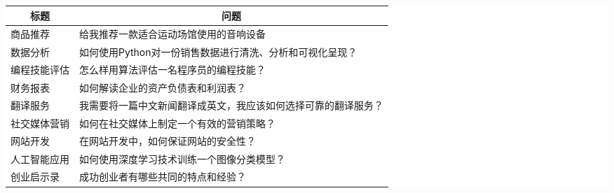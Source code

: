 | 标题                                     | 问题                                                                                                                                                                                                                                                                                                                                                                                                                                                                                                     |
|------------------------------------------|----------------------------------------------------------------------------------------------------------------------------------------------------------------------------------------------------------------------------------------------------------------------------------------------------------------------------------------------------------------------------------------------------------------------------------------------------------------------------------------------------------|
| 商品推荐                                 | 给我推荐一款适合运动场馆使用的音响设备                                                                                                                                                                                                                                                                                                                                                                                                                                                               |
| 数据分析                                 | 如何使用Python对一份销售数据进行清洗、分析和可视化呈现？                                                                                                                                                                                                                                                                                                                                                                                                                                           |
| 编程技能评估                             | 怎么样用算法评估一名程序员的编程技能？                                                                                                                                                                                                                                                                                                                                                                                                                                                            |
| 财务报表                                 | 如何解读企业的资产负债表和利润表？                                                                                                                                                                                                                                                                                                                                                                                                                                                                  |
| 翻译服务                                 | 我需要将一篇中文新闻翻译成英文，我应该如何选择可靠的翻译服务？                                                                                                                                                                                                                                                                                                                                                                                                                                       |
| 社交媒体营销                             | 如何在社交媒体上制定一个有效的营销策略？                                                                                                                                                                                                                                                                                                                                                                                                                                                            |
| 网站开发                                 | 在网站开发中，如何保证网站的安全性？                                                                                                                                                                                                                                                                                                                                                                                                                                                             |
| 人工智能应用                             | 如何使用深度学习技术训练一个图像分类模型？                                                                                                                                                                                                                                                                                                                                                                                                                                                         |
| 创业启示录                               | 成功创业者有哪些共同的特点和经验？                                                                                                                                                                                                                                                                                                                                                                                                                                                                   |